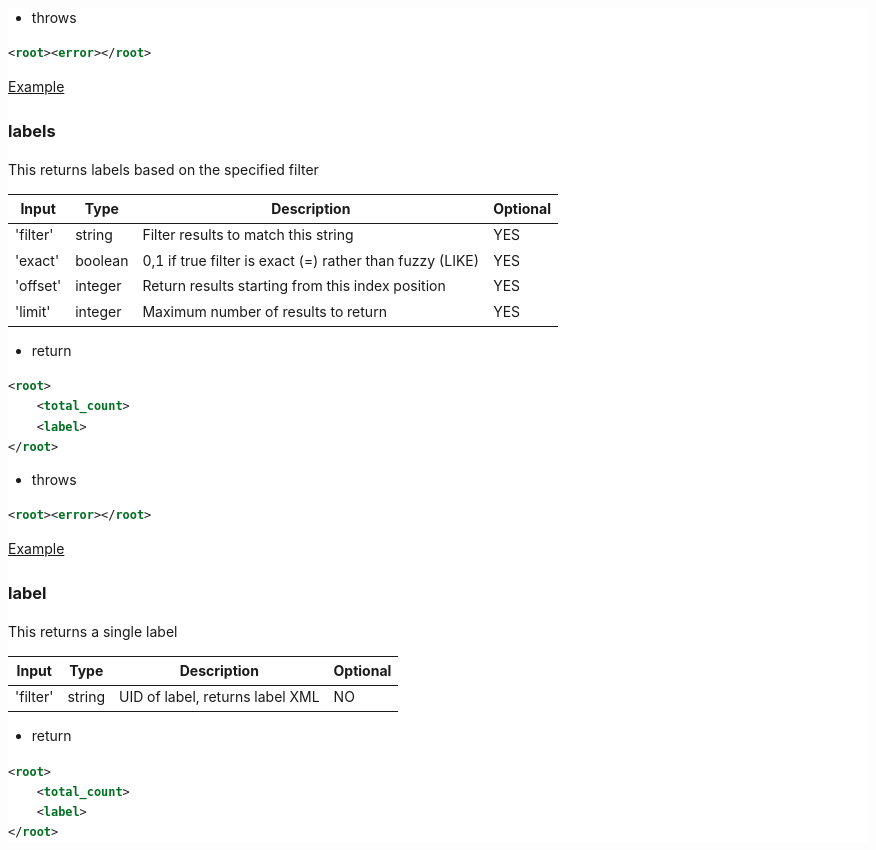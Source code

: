 * throws

```XML
<root><error></root>
```

[Example](https://raw.githubusercontent.com/ampache/python3-ampache/018d2c397e2bfef4b6e0a7792b7558bd20c814d0/docs/xml-responses/license_songs.xml)

### labels

This returns labels based on the specified filter

| Input    | Type    | Description                                              | Optional |
|----------|---------|----------------------------------------------------------|----------|
| 'filter' | string  | Filter results to match this string                      | YES      |
| 'exact'  | boolean | 0,1 if true filter is exact (=) rather than fuzzy (LIKE) | YES      |
| 'offset' | integer | Return results starting from this index position         | YES      |
| 'limit'  | integer | Maximum number of results to return                      | YES      |

* return

```XML
<root>
    <total_count>
    <label>
</root>
```

* throws

```XML
<root><error></root>
```

[Example](https://raw.githubusercontent.com/ampache/python3-ampache/018d2c397e2bfef4b6e0a7792b7558bd20c814d0/docs/xml-responses/labels.xml)

### label

This returns a single label

| Input    | Type   | Description                     | Optional |
|----------|--------|---------------------------------|----------|
| 'filter' | string | UID of label, returns label XML | NO       |

* return

```XML
<root>
    <total_count>
    <label>
</root>
```
